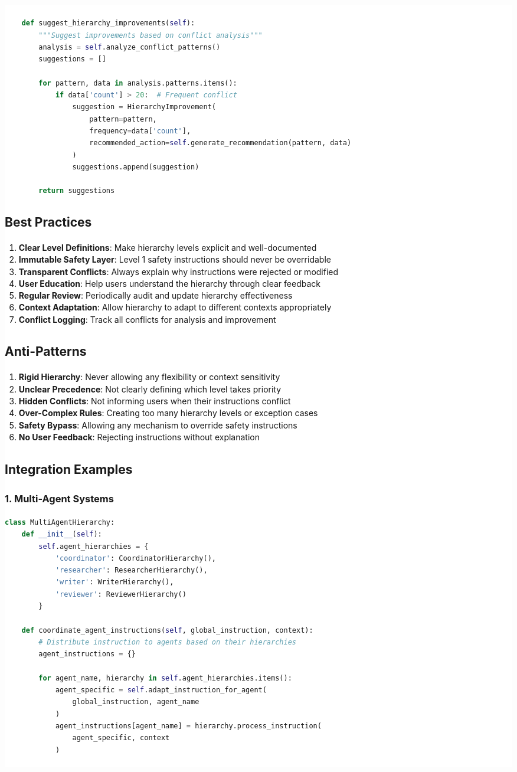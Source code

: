 ```python
    
    def suggest_hierarchy_improvements(self):
        """Suggest improvements based on conflict analysis"""
        analysis = self.analyze_conflict_patterns()
        suggestions = []
        
        for pattern, data in analysis.patterns.items():
            if data['count'] > 20:  # Frequent conflict
                suggestion = HierarchyImprovement(
                    pattern=pattern,
                    frequency=data['count'],
                    recommended_action=self.generate_recommendation(pattern, data)
                )
                suggestions.append(suggestion)
        
        return suggestions
```

## Best Practices

1. **Clear Level Definitions**: Make hierarchy levels explicit and well-documented
2. **Immutable Safety Layer**: Level 1 safety instructions should never be overridable
3. **Transparent Conflicts**: Always explain why instructions were rejected or modified
4. **User Education**: Help users understand the hierarchy through clear feedback
5. **Regular Review**: Periodically audit and update hierarchy effectiveness
6. **Context Adaptation**: Allow hierarchy to adapt to different contexts appropriately
7. **Conflict Logging**: Track all conflicts for analysis and improvement

## Anti-Patterns

1. **Rigid Hierarchy**: Never allowing any flexibility or context sensitivity
2. **Unclear Precedence**: Not clearly defining which level takes priority
3. **Hidden Conflicts**: Not informing users when their instructions conflict
4. **Over-Complex Rules**: Creating too many hierarchy levels or exception cases
5. **Safety Bypass**: Allowing any mechanism to override safety instructions
6. **No User Feedback**: Rejecting instructions without explanation

## Integration Examples

### 1. **Multi-Agent Systems**
```python
class MultiAgentHierarchy:
    def __init__(self):
        self.agent_hierarchies = {
            'coordinator': CoordinatorHierarchy(),
            'researcher': ResearcherHierarchy(), 
            'writer': WriterHierarchy(),
            'reviewer': ReviewerHierarchy()
        }
    
    def coordinate_agent_instructions(self, global_instruction, context):
        # Distribute instruction to agents based on their hierarchies
        agent_instructions = {}
        
        for agent_name, hierarchy in self.agent_hierarchies.items():
            agent_specific = self.adapt_instruction_for_agent(
                global_instruction, agent_name
            )
            agent_instructions[agent_name] = hierarchy.process_instruction(
                agent_specific, context
            )
        
```